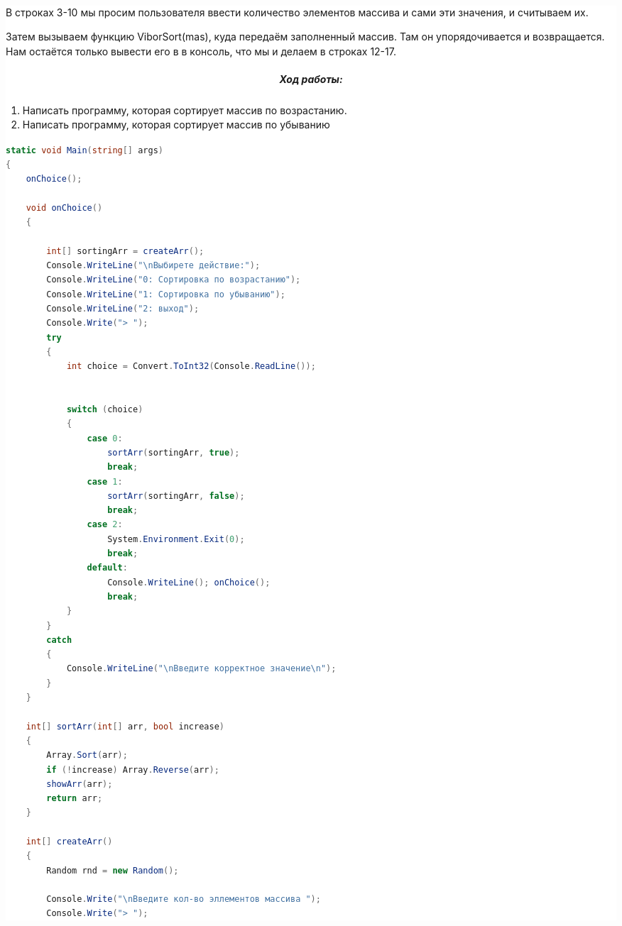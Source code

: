 В строках 3-10 мы просим пользователя ввести количество элементов массива и сами эти значения, и считываем их.

Затем вызываем функцию ViborSort(mas), куда передаём заполненный массив. Там он упорядочивается и возвращается. Нам остаётся только вывести его в в консоль, что мы и делаем в строках 12-17.

<h5 align="center">Ход работы:</h5>

1. Написать программу, которая сортирует массив по возрастанию.
2. Написать программу, которая сортирует массив по убыванию

```C#
static void Main(string[] args)
{
    onChoice();

    void onChoice()
    {

        int[] sortingArr = createArr();
        Console.WriteLine("\nВыбирете действие:");
        Console.WriteLine("0: Сортировка по возрастанию");
        Console.WriteLine("1: Сортировка по убыванию");
        Console.WriteLine("2: выход");
        Console.Write("> ");
        try
        {
            int choice = Convert.ToInt32(Console.ReadLine());


            switch (choice)
            {
                case 0:
                    sortArr(sortingArr, true);
                    break;
                case 1:
                    sortArr(sortingArr, false);
                    break;
                case 2:
                    System.Environment.Exit(0);
                    break;
                default:
                    Console.WriteLine(); onChoice();
                    break;
            }
        }
        catch
        {
            Console.WriteLine("\nВведите корректное значение\n");
        }
    }

    int[] sortArr(int[] arr, bool increase)
    {
        Array.Sort(arr);
        if (!increase) Array.Reverse(arr);
        showArr(arr);
        return arr;
    }

    int[] createArr()
    {
        Random rnd = new Random();

        Console.Write("\nВведите кол-во эллементов массива ");
        Console.Write("> ");
```